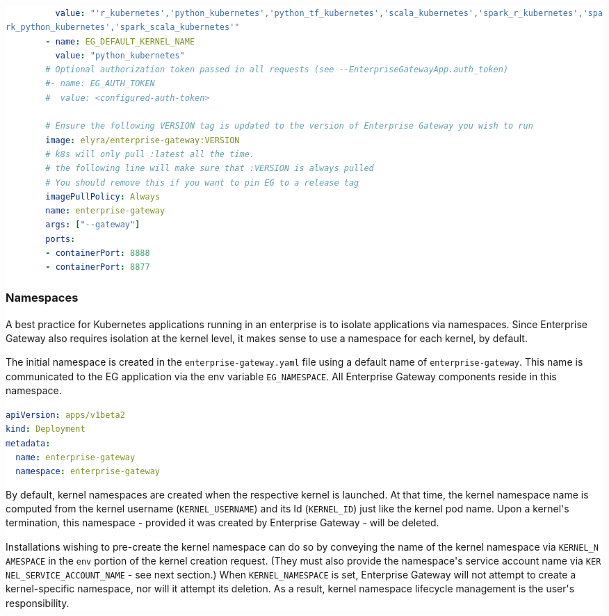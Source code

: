 ```yaml
          value: "'r_kubernetes','python_kubernetes','python_tf_kubernetes','scala_kubernetes','spark_r_kubernetes','spark_python_kubernetes','spark_scala_kubernetes'"
        - name: EG_DEFAULT_KERNEL_NAME
          value: "python_kubernetes"
        # Optional authorization token passed in all requests (see --EnterpriseGatewayApp.auth_token)
        #- name: EG_AUTH_TOKEN
        #  value: <configured-auth-token>

        # Ensure the following VERSION tag is updated to the version of Enterprise Gateway you wish to run
        image: elyra/enterprise-gateway:VERSION
        # k8s will only pull :latest all the time.
        # the following line will make sure that :VERSION is always pulled
        # You should remove this if you want to pin EG to a release tag
        imagePullPolicy: Always
        name: enterprise-gateway
        args: ["--gateway"]
        ports:
        - containerPort: 8888
        - containerPort: 8877
```
### Namespaces
A best practice for Kubernetes applications running in an enterprise is to isolate applications via namespaces.  Since Enterprise Gateway also requires isolation at the kernel level, it makes sense to use a namespace for each kernel, by default.

The initial namespace is created in the `enterprise-gateway.yaml` file using a default name of `enterprise-gateway`.  This name is communicated to the EG application via the env variable `EG_NAMESPACE`.  All Enterprise Gateway components reside in this namespace.

```yaml
apiVersion: apps/v1beta2
kind: Deployment
metadata:
  name: enterprise-gateway
  namespace: enterprise-gateway

```

By default, kernel namespaces are created when the respective kernel is launched.  At that time, the kernel namespace name is computed from the kernel username (`KERNEL_USERNAME`) and its Id (`KERNEL_ID`) just like the kernel pod name.  Upon a kernel's termination, this namespace - provided it was created by Enterprise Gateway - will be deleted.

Installations wishing to pre-create the kernel namespace can do so by conveying the name of the kernel namespace via `KERNEL_NAMESPACE` in the `env` portion of the kernel creation request.  (They must also provide the namespace's service account name via `KERNEL_SERVICE_ACCOUNT_NAME` - see next section.)  When `KERNEL_NAMESPACE` is set, Enterprise Gateway will not attempt to create a kernel-specific namespace, nor will it attempt its deletion.  As a result, kernel namespace lifecycle management is the user's responsibility.
